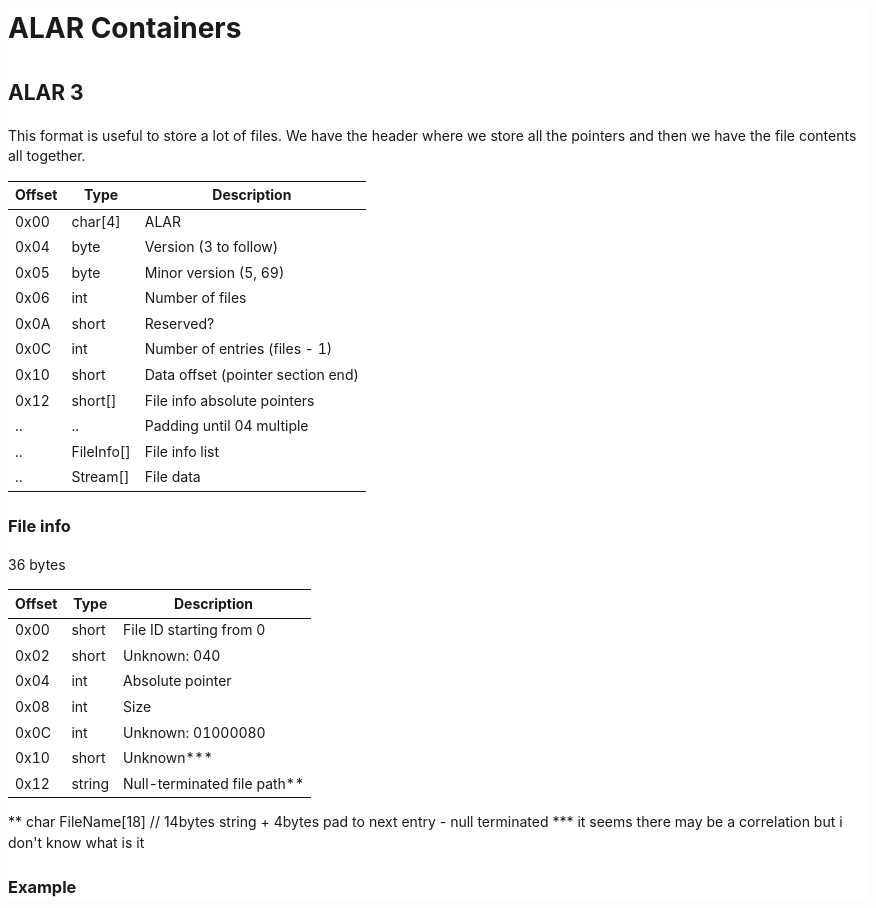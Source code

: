 # ALAR Containers

## ALAR 3

This format is useful to store a lot of files. We have the header where we store all the pointers and then we have the file contents all together.

| Offset | Type       | Description                       |
| ------ | ---------- | --------------------------------- |
| 0x00   | char[4]    | ALAR                              |
| 0x04   | byte       | Version (3 to follow)             |
| 0x05   | byte       | Minor version (5, 69)             |
| 0x06   | int        | Number of files                   |
| 0x0A   | short      | Reserved?                         |
| 0x0C   | int        | Number of entries (files - 1)     |
| 0x10   | short      | Data offset (pointer section end) |
| 0x12   | short[]    | File info absolute pointers       |
| ..     | ..         | Padding until 04 multiple         |
| ..     | FileInfo[] | File info list                    |
| ..     | Stream[]   | File data                         |

### File info

36 bytes

| Offset | Type   | Description                 |
| ------ | ------ | --------------------------- |
| 0x00   | short  | File ID starting from 0     |
| 0x02   | short  | Unknown: 040                |
| 0x04   | int    | Absolute pointer            |
| 0x08   | int    | Size                        |
| 0x0C   | int    | Unknown: 01000080           |
| 0x10   | short  | Unknown***                  |
| 0x12   | string | Null-terminated file path** |

** char FileName[18] // 14bytes string + 4bytes pad to next entry - null terminated
*** it seems there may be a correlation but i don't know what is it
### Example
